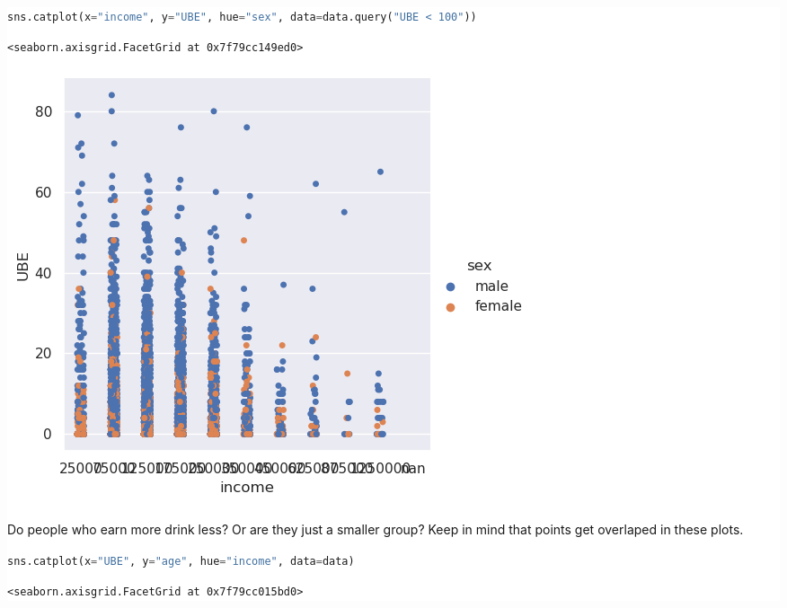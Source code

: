 
```python
sns.catplot(x="income", y="UBE", hue="sex", data=data.query("UBE < 100"))
```




    <seaborn.axisgrid.FacetGrid at 0x7f79cc149ed0>




    
![png](output_48_1.png)
    


Do people who earn more drink less? Or are they just a smaller group? Keep in mind that points get overlaped in these plots.


```python
sns.catplot(x="UBE", y="age", hue="income", data=data)
```




    <seaborn.axisgrid.FacetGrid at 0x7f79cc015bd0>




    
